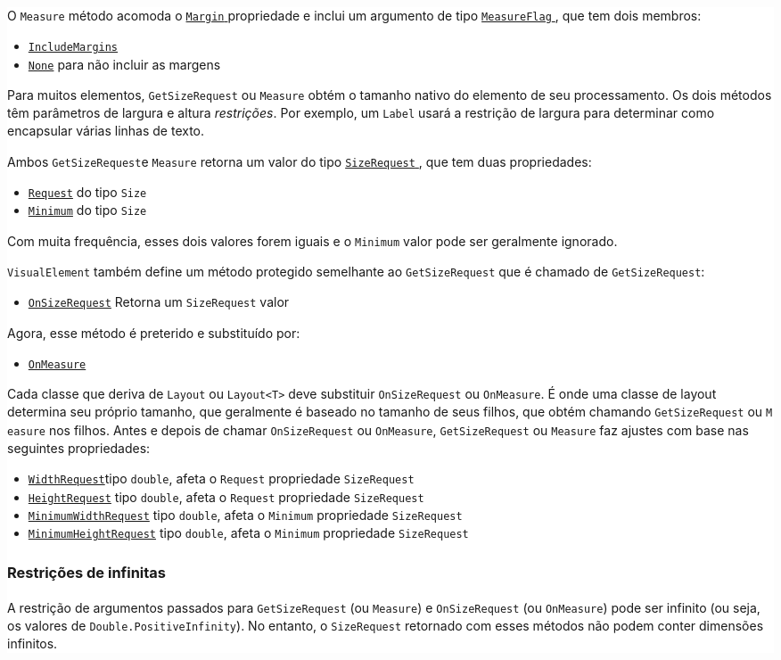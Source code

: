 O `Measure` método acomoda o [ `Margin` ](https://developer.xamarin.com/api/property/Xamarin.Forms.View.Margin/) propriedade e inclui um argumento de tipo [ `MeasureFlag` ](https://developer.xamarin.com/api/type/Xamarin.Forms.MeasureFlags/), que tem dois membros:

- [`IncludeMargins`](https://developer.xamarin.com/api/field/Xamarin.Forms.MeasureFlags.IncludeMargins/)
- [`None`](https://developer.xamarin.com/api/field/Xamarin.Forms.MeasureFlags.None/) para não incluir as margens

Para muitos elementos, `GetSizeRequest` ou `Measure` obtém o tamanho nativo do elemento de seu processamento. Os dois métodos têm parâmetros de largura e altura *restrições*. Por exemplo, um `Label` usará a restrição de largura para determinar como encapsular várias linhas de texto.

Ambos `GetSizeRequest`e `Measure` retorna um valor do tipo [ `SizeRequest` ](https://developer.xamarin.com/api/type/Xamarin.Forms.SizeRequest/), que tem duas propriedades:

- [`Request`](https://developer.xamarin.com/api/property/Xamarin.Forms.SizeRequest.Request/) do tipo `Size`
- [`Minimum`](https://developer.xamarin.com/api/property/Xamarin.Forms.SizeRequest.Minimum/) do tipo `Size`

Com muita frequência, esses dois valores forem iguais e o `Minimum` valor pode ser geralmente ignorado.

`VisualElement` também define um método protegido semelhante ao `GetSizeRequest` que é chamado de `GetSizeRequest`:

- [`OnSizeRequest`](https://developer.xamarin.com/api/member/Xamarin.Forms.VisualElement.OnSizeRequest/p/System.Double/System.Double/) Retorna um `SizeRequest` valor

Agora, esse método é preterido e substituído por:

- [`OnMeasure`](https://developer.xamarin.com/api/member/Xamarin.Forms.VisualElement.OnMeasure/p/System.Double/System.Double/)

Cada classe que deriva de `Layout` ou `Layout<T>` deve substituir `OnSizeRequest` ou `OnMeasure`. É onde uma classe de layout determina seu próprio tamanho, que geralmente é baseado no tamanho de seus filhos, que obtém chamando `GetSizeRequest` ou `Measure` nos filhos. Antes e depois de chamar `OnSizeRequest` ou `OnMeasure`, `GetSizeRequest` ou `Measure` faz ajustes com base nas seguintes propriedades:

- [`WidthRequest`](https://developer.xamarin.com/api/property/Xamarin.Forms.VisualElement.WidthRequest/)tipo `double`, afeta o `Request` propriedade `SizeRequest`
- [`HeightRequest`](https://developer.xamarin.com/api/property/Xamarin.Forms.VisualElement.HeightRequest/) tipo `double`, afeta o `Request` propriedade `SizeRequest`
- [`MinimumWidthRequest`](https://developer.xamarin.com/api/property/Xamarin.Forms.VisualElement.MinimumWidthRequest/) tipo `double`, afeta o `Minimum` propriedade `SizeRequest`
- [`MinimumHeightRequest`](https://developer.xamarin.com/api/property/Xamarin.Forms.VisualElement.MinimumHeightRequest/) tipo `double`, afeta o `Minimum` propriedade `SizeRequest`

### <a name="infinite-constraints"></a>Restrições de infinitas

A restrição de argumentos passados para `GetSizeRequest` (ou `Measure`) e `OnSizeRequest` (ou `OnMeasure`) pode ser infinito (ou seja, os valores de `Double.PositiveInfinity`). No entanto, o `SizeRequest` retornado com esses métodos não podem conter dimensões infinitos.
